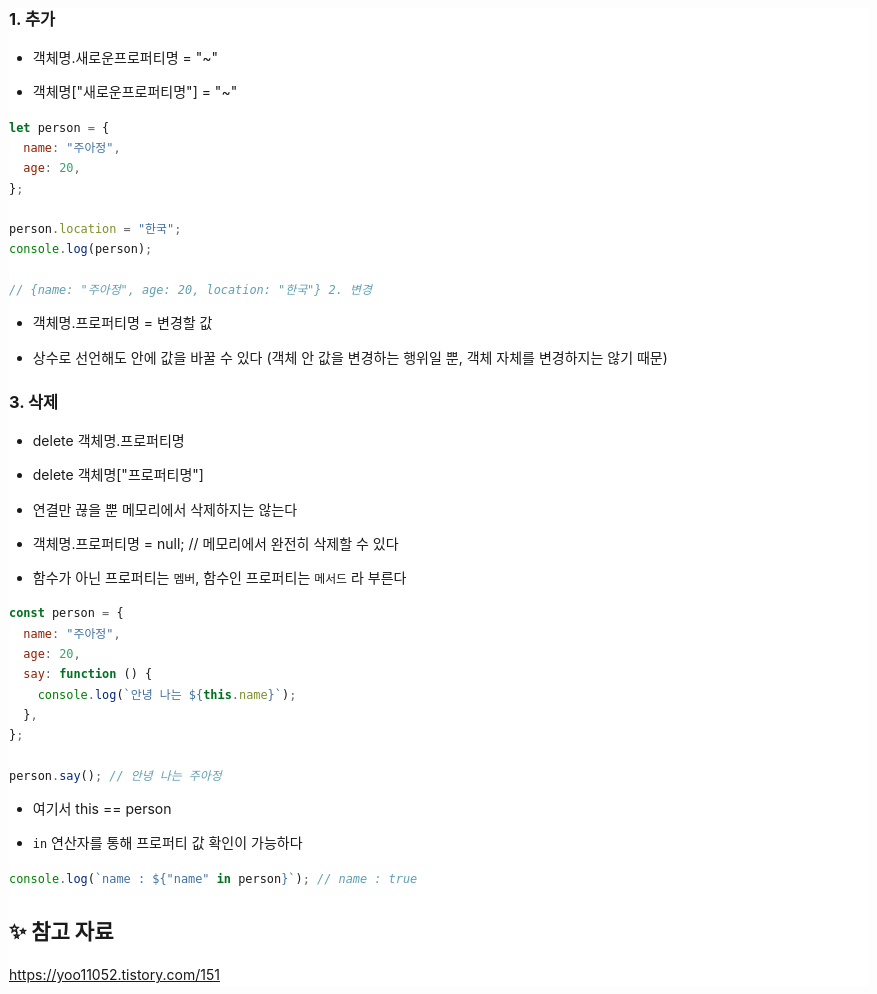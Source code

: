 ### 1. 추가

- 객체명.새로운프로퍼티명 = "~"

- 객체명["새로운프로퍼티명"] = "~"

>

```js
let person = {
  name: "주아정",
  age: 20,
};

person.location = "한국";
console.log(person);

// {name: "주아정", age: 20, location: "한국"} 2. 변경
```

- 객체명.프로퍼티명 = 변경할 값

- 상수로 선언해도 안에 값을 바꿀 수 있다 (객체 안 값을 변경하는 행위일 뿐, 객체 자체를 변경하지는 않기 때문)

### 3. 삭제

- delete 객체명.프로퍼티명

- delete 객체명["프로퍼티명"]

- 연결만 끊을 뿐 메모리에서 삭제하지는 않는다

- 객체명.프로퍼티명 = null; // 메모리에서 완전히 삭제할 수 있다

- 함수가 아닌 프로퍼티는 `멤버`, 함수인 프로퍼티는 `메서드` 라 부른다

>

```js
const person = {
  name: "주아정",
  age: 20,
  say: function () {
    console.log(`안녕 나는 ${this.name}`);
  },
};

person.say(); // 안녕 나는 주아정
```

- 여기서 this == person

- `in` 연산자를 통해 프로퍼티 값 확인이 가능하다

>

```js
console.log(`name : ${"name" in person}`); // name : true
```

## ✨ 참고 자료

https://yoo11052.tistory.com/151
